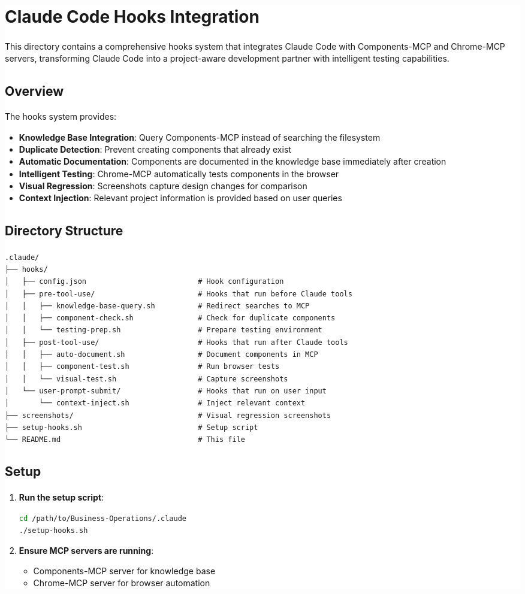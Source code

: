# Claude Code Hooks Integration

This directory contains a comprehensive hooks system that integrates Claude Code with Components-MCP and Chrome-MCP servers, transforming Claude Code into a project-aware development partner with intelligent testing capabilities.

## Overview

The hooks system provides:

- **Knowledge Base Integration**: Query Components-MCP instead of searching the filesystem
- **Duplicate Detection**: Prevent creating components that already exist
- **Automatic Documentation**: Components are documented in the knowledge base immediately after creation
- **Intelligent Testing**: Chrome-MCP automatically tests components in the browser
- **Visual Regression**: Screenshots capture design changes for comparison
- **Context Injection**: Relevant project information is provided based on user queries

## Directory Structure

```
.claude/
├── hooks/
│   ├── config.json                          # Hook configuration
│   ├── pre-tool-use/                        # Hooks that run before Claude tools
│   │   ├── knowledge-base-query.sh          # Redirect searches to MCP
│   │   ├── component-check.sh               # Check for duplicate components
│   │   └── testing-prep.sh                  # Prepare testing environment
│   ├── post-tool-use/                       # Hooks that run after Claude tools
│   │   ├── auto-document.sh                 # Document components in MCP
│   │   ├── component-test.sh                # Run browser tests
│   │   └── visual-test.sh                   # Capture screenshots
│   └── user-prompt-submit/                  # Hooks that run on user input
│       └── context-inject.sh                # Inject relevant context
├── screenshots/                             # Visual regression screenshots
├── setup-hooks.sh                           # Setup script
└── README.md                                # This file
```

## Setup

1. **Run the setup script**:
   ```bash
   cd /path/to/Business-Operations/.claude
   ./setup-hooks.sh
   ```

2. **Ensure MCP servers are running**:
   - Components-MCP server for knowledge base
   - Chrome-MCP server for browser automation
